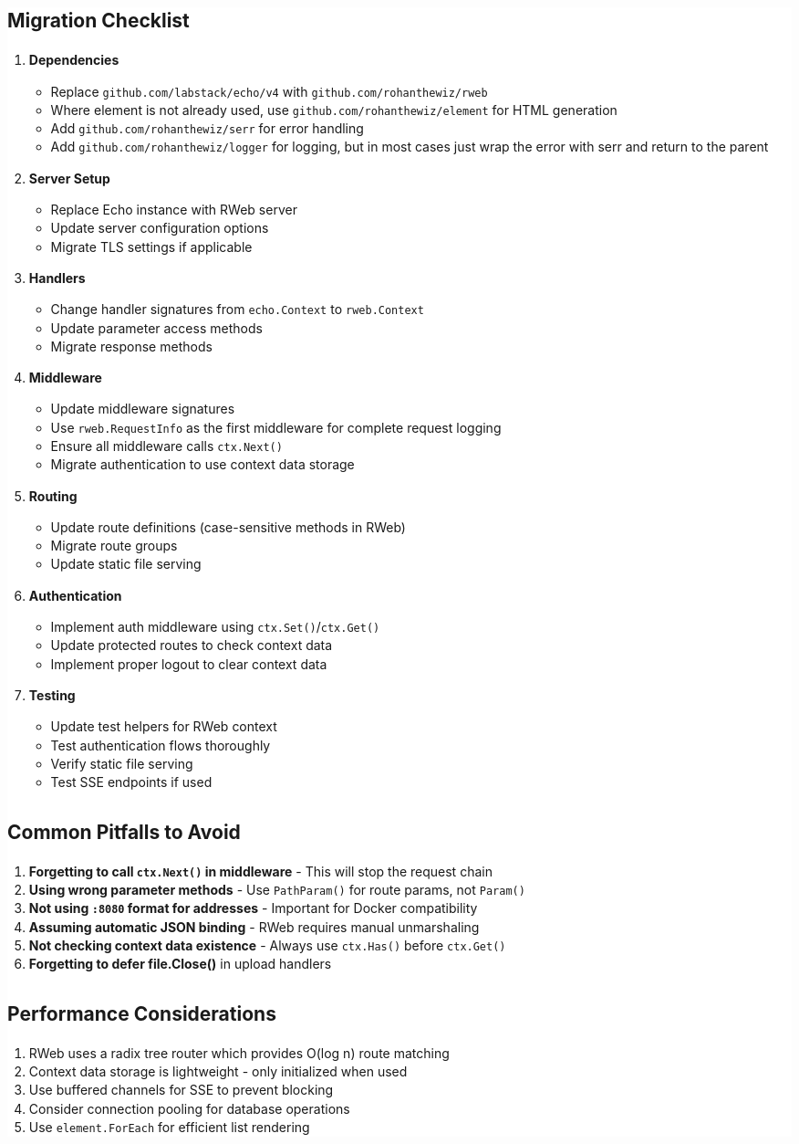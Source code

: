 ## Migration Checklist

1. **Dependencies**
   - Replace `github.com/labstack/echo/v4` with `github.com/rohanthewiz/rweb`
   - Where element is not already used, use  `github.com/rohanthewiz/element` for HTML generation
   - Add `github.com/rohanthewiz/serr` for error handling
   - Add `github.com/rohanthewiz/logger` for logging, but in most cases just wrap the error with serr and return to the parent

2. **Server Setup**
   - Replace Echo instance with RWeb server
   - Update server configuration options
   - Migrate TLS settings if applicable

3. **Handlers**
   - Change handler signatures from `echo.Context` to `rweb.Context`
   - Update parameter access methods
   - Migrate response methods

4. **Middleware**
   - Update middleware signatures
   - Use `rweb.RequestInfo` as the first middleware for complete request logging
   - Ensure all middleware calls `ctx.Next()`
   - Migrate authentication to use context data storage

5. **Routing**
   - Update route definitions (case-sensitive methods in RWeb)
   - Migrate route groups
   - Update static file serving

6. **Authentication**
   - Implement auth middleware using `ctx.Set()`/`ctx.Get()`
   - Update protected routes to check context data
   - Implement proper logout to clear context data

7. **Testing**
   - Update test helpers for RWeb context
   - Test authentication flows thoroughly
   - Verify static file serving
   - Test SSE endpoints if used

## Common Pitfalls to Avoid

1. **Forgetting to call `ctx.Next()` in middleware** - This will stop the request chain
2. **Using wrong parameter methods** - Use `PathParam()` for route params, not `Param()`
3. **Not using `:8080` format for addresses** - Important for Docker compatibility
4. **Assuming automatic JSON binding** - RWeb requires manual unmarshaling
5. **Not checking context data existence** - Always use `ctx.Has()` before `ctx.Get()`
6. **Forgetting to defer file.Close()** in upload handlers

## Performance Considerations

1. RWeb uses a radix tree router which provides O(log n) route matching
2. Context data storage is lightweight - only initialized when used
3. Use buffered channels for SSE to prevent blocking
4. Consider connection pooling for database operations
5. Use `element.ForEach` for efficient list rendering

